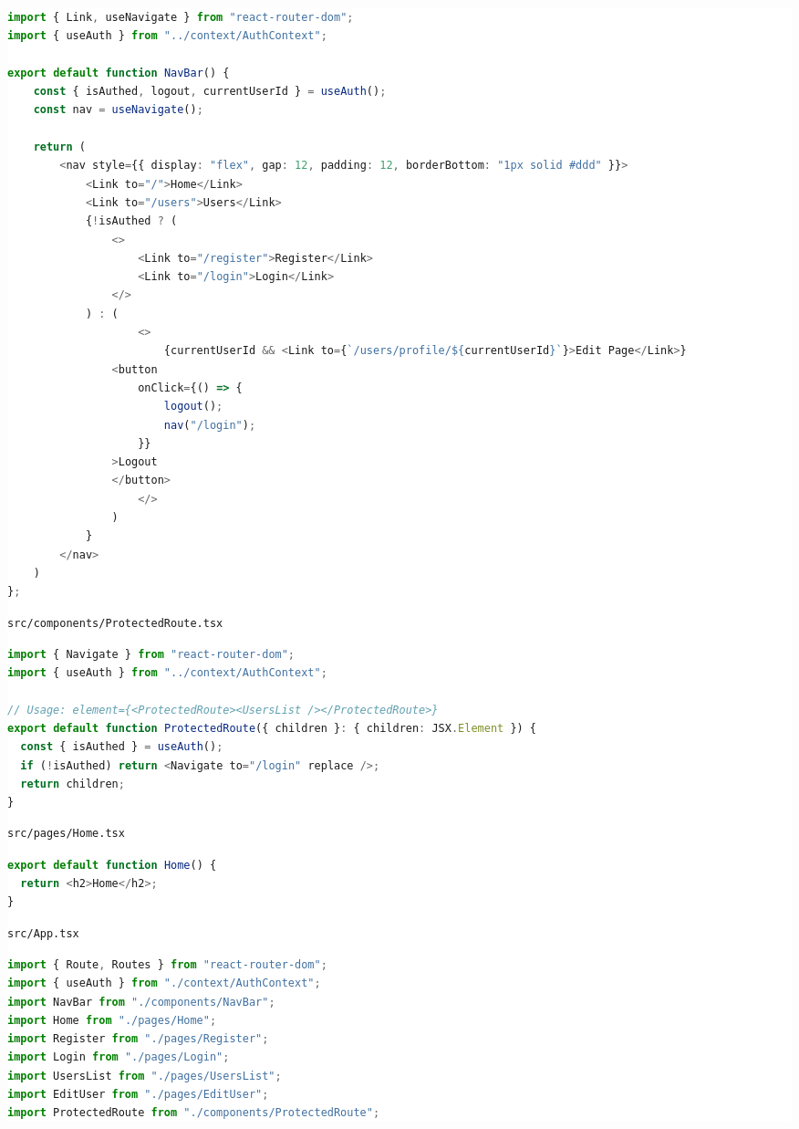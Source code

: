 ```typescript
import { Link, useNavigate } from "react-router-dom";
import { useAuth } from "../context/AuthContext";

export default function NavBar() {
    const { isAuthed, logout, currentUserId } = useAuth();
    const nav = useNavigate();

    return (
        <nav style={{ display: "flex", gap: 12, padding: 12, borderBottom: "1px solid #ddd" }}>
            <Link to="/">Home</Link>
            <Link to="/users">Users</Link>
            {!isAuthed ? (
                <>
                    <Link to="/register">Register</Link>
                    <Link to="/login">Login</Link>
                </>
            ) : (
                    <>
                        {currentUserId && <Link to={`/users/profile/${currentUserId}`}>Edit Page</Link>}
                <button
                    onClick={() => {
                        logout();
                        nav("/login");
                    }}
                >Logout
                </button>
                    </>
                )
            }
        </nav>
    )
};
```
`src/components/ProtectedRoute.tsx`
```typescript
import { Navigate } from "react-router-dom";
import { useAuth } from "../context/AuthContext";

// Usage: element={<ProtectedRoute><UsersList /></ProtectedRoute>}
export default function ProtectedRoute({ children }: { children: JSX.Element }) {
  const { isAuthed } = useAuth();
  if (!isAuthed) return <Navigate to="/login" replace />;
  return children;
}
```
`src/pages/Home.tsx`
```typescript
export default function Home() {
  return <h2>Home</h2>;
}
```
`src/App.tsx`
```typescript
import { Route, Routes } from "react-router-dom";
import { useAuth } from "./context/AuthContext";
import NavBar from "./components/NavBar";
import Home from "./pages/Home";
import Register from "./pages/Register";
import Login from "./pages/Login";
import UsersList from "./pages/UsersList";
import EditUser from "./pages/EditUser";
import ProtectedRoute from "./components/ProtectedRoute";

```